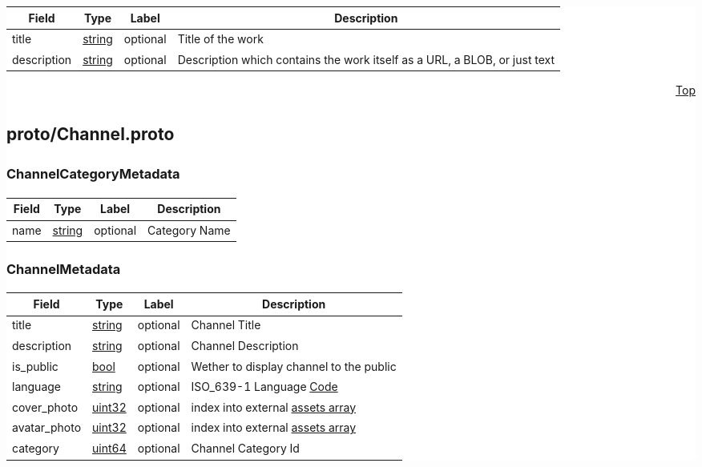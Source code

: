 

| Field | Type | Label | Description |
| ----- | ---- | ----- | ----------- |
| title | [string](#string) | optional | Title of the work |
| description | [string](#string) | optional | Description which contains the work itself as a URL, a BLOB, or just text |





 

 

 

 



<a name="proto/Channel.proto"></a>
<p align="right"><a href="#top">Top</a></p>

## proto/Channel.proto



<a name=".ChannelCategoryMetadata"></a>

### ChannelCategoryMetadata



| Field | Type | Label | Description |
| ----- | ---- | ----- | ----------- |
| name | [string](#string) | optional | Category Name |






<a name=".ChannelMetadata"></a>

### ChannelMetadata



| Field | Type | Label | Description |
| ----- | ---- | ----- | ----------- |
| title | [string](#string) | optional | Channel Title |
| description | [string](#string) | optional | Channel Description |
| is_public | [bool](#bool) | optional | Wether to display channel to the public |
| language | [string](#string) | optional | ISO_639-1 Language [Code](https://en.wikipedia.org/wiki/List_of_ISO_639-1_codes) |
| cover_photo | [uint32](#uint32) | optional | index into external [assets array](#.Assets) |
| avatar_photo | [uint32](#uint32) | optional | index into external [assets array](#.Assets) |
| category | [uint64](#uint64) | optional | Channel Category Id |
